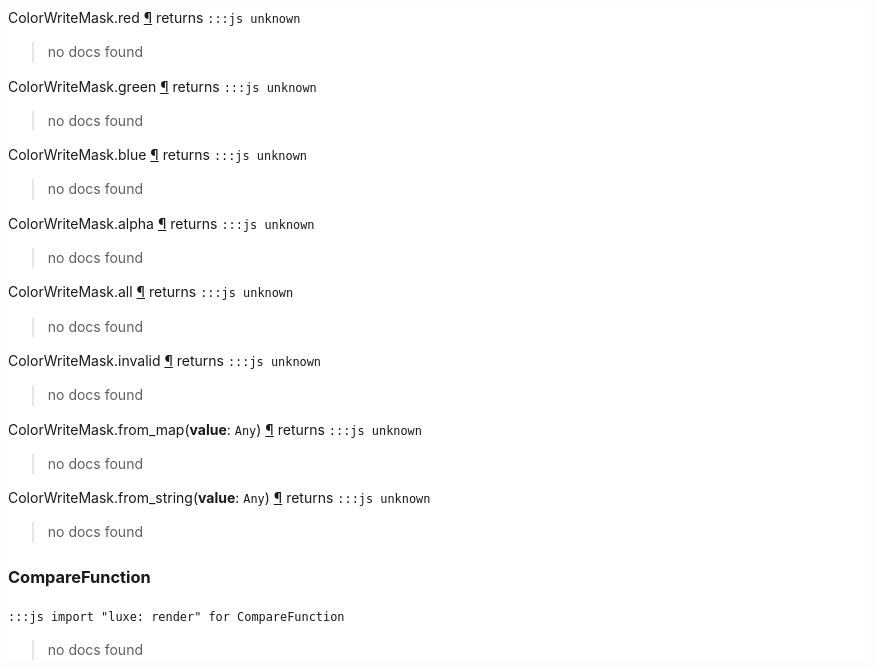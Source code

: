 <endpoint module="luxe: render" class="ColorWriteMask" signature="red"></endpoint>
<signature id="ColorWriteMask.red">ColorWriteMask.red
<a class="headerlink" href="#ColorWriteMask.red" title="Permanent link">¶</a></signature>
<span class='api_ret'>returns</span> `:::js unknown`
> no docs found   

<endpoint module="luxe: render" class="ColorWriteMask" signature="green"></endpoint>
<signature id="ColorWriteMask.green">ColorWriteMask.green
<a class="headerlink" href="#ColorWriteMask.green" title="Permanent link">¶</a></signature>
<span class='api_ret'>returns</span> `:::js unknown`
> no docs found   

<endpoint module="luxe: render" class="ColorWriteMask" signature="blue"></endpoint>
<signature id="ColorWriteMask.blue">ColorWriteMask.blue
<a class="headerlink" href="#ColorWriteMask.blue" title="Permanent link">¶</a></signature>
<span class='api_ret'>returns</span> `:::js unknown`
> no docs found   

<endpoint module="luxe: render" class="ColorWriteMask" signature="alpha"></endpoint>
<signature id="ColorWriteMask.alpha">ColorWriteMask.alpha
<a class="headerlink" href="#ColorWriteMask.alpha" title="Permanent link">¶</a></signature>
<span class='api_ret'>returns</span> `:::js unknown`
> no docs found   

<endpoint module="luxe: render" class="ColorWriteMask" signature="all"></endpoint>
<signature id="ColorWriteMask.all">ColorWriteMask.all
<a class="headerlink" href="#ColorWriteMask.all" title="Permanent link">¶</a></signature>
<span class='api_ret'>returns</span> `:::js unknown`
> no docs found   

<endpoint module="luxe: render" class="ColorWriteMask" signature="invalid"></endpoint>
<signature id="ColorWriteMask.invalid">ColorWriteMask.invalid
<a class="headerlink" href="#ColorWriteMask.invalid" title="Permanent link">¶</a></signature>
<span class='api_ret'>returns</span> `:::js unknown`
> no docs found   

<endpoint module="luxe: render" class="ColorWriteMask" signature="from_map(value : Any)"></endpoint>
<signature id="ColorWriteMask.from_map">ColorWriteMask.from_map(**value**: `Any`)
<a class="headerlink" href="#ColorWriteMask.from_map" title="Permanent link">¶</a></signature>
<span class='api_ret'>returns</span> `:::js unknown`
> no docs found   

<endpoint module="luxe: render" class="ColorWriteMask" signature="from_string(value : Any)"></endpoint>
<signature id="ColorWriteMask.from_string">ColorWriteMask.from_string(**value**: `Any`)
<a class="headerlink" href="#ColorWriteMask.from_string" title="Permanent link">¶</a></signature>
<span class='api_ret'>returns</span> `:::js unknown`
> no docs found   

### CompareFunction
`:::js import "luxe: render" for CompareFunction`
> no docs found
